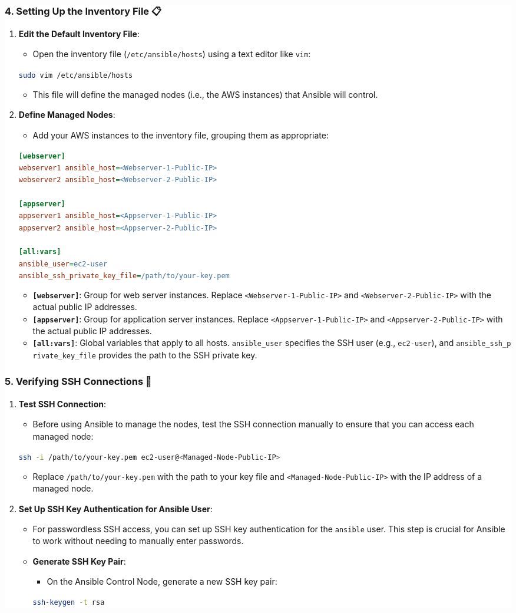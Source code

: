 ### **4. Setting Up the Inventory File** 📋

1. **Edit the Default Inventory File**:
   - Open the inventory file (`/etc/ansible/hosts`) using a text editor like `vim`:

   ```bash
   sudo vim /etc/ansible/hosts
   ```

   - This file will define the managed nodes (i.e., the AWS instances) that Ansible will control.

2. **Define Managed Nodes**:
   - Add your AWS instances to the inventory file, grouping them as appropriate:

   ```ini
   [webserver]
   webserver1 ansible_host=<Webserver-1-Public-IP>
   webserver2 ansible_host=<Webserver-2-Public-IP>

   [appserver]
   appserver1 ansible_host=<Appserver-1-Public-IP>
   appserver2 ansible_host=<Appserver-2-Public-IP>

   [all:vars]
   ansible_user=ec2-user
   ansible_ssh_private_key_file=/path/to/your-key.pem
   ```

   - **`[webserver]`**: Group for web server instances. Replace `<Webserver-1-Public-IP>` and `<Webserver-2-Public-IP>` with the actual public IP addresses.
   - **`[appserver]`**: Group for application server instances. Replace `<Appserver-1-Public-IP>` and `<Appserver-2-Public-IP>` with the actual public IP addresses.
   - **`[all:vars]`**: Global variables that apply to all hosts. `ansible_user` specifies the SSH user (e.g., `ec2-user`), and `ansible_ssh_private_key_file` provides the path to the SSH private key.

### **5. Verifying SSH Connections** 🔑

1. **Test SSH Connection**:
   - Before using Ansible to manage the nodes, test the SSH connection manually to ensure that you can access each managed node:

   ```bash
   ssh -i /path/to/your-key.pem ec2-user@<Managed-Node-Public-IP>
   ```

   - Replace `/path/to/your-key.pem` with the path to your key file and `<Managed-Node-Public-IP>` with the IP address of a managed node.

2. **Set Up SSH Key Authentication for Ansible User**:
   - For passwordless SSH access, you can set up SSH key authentication for the `ansible` user. This step is crucial for Ansible to work without needing to manually enter passwords.



   - **Generate SSH Key Pair**:
     - On the Ansible Control Node, generate a new SSH key pair:

     ```bash
     ssh-keygen -t rsa
     ```
